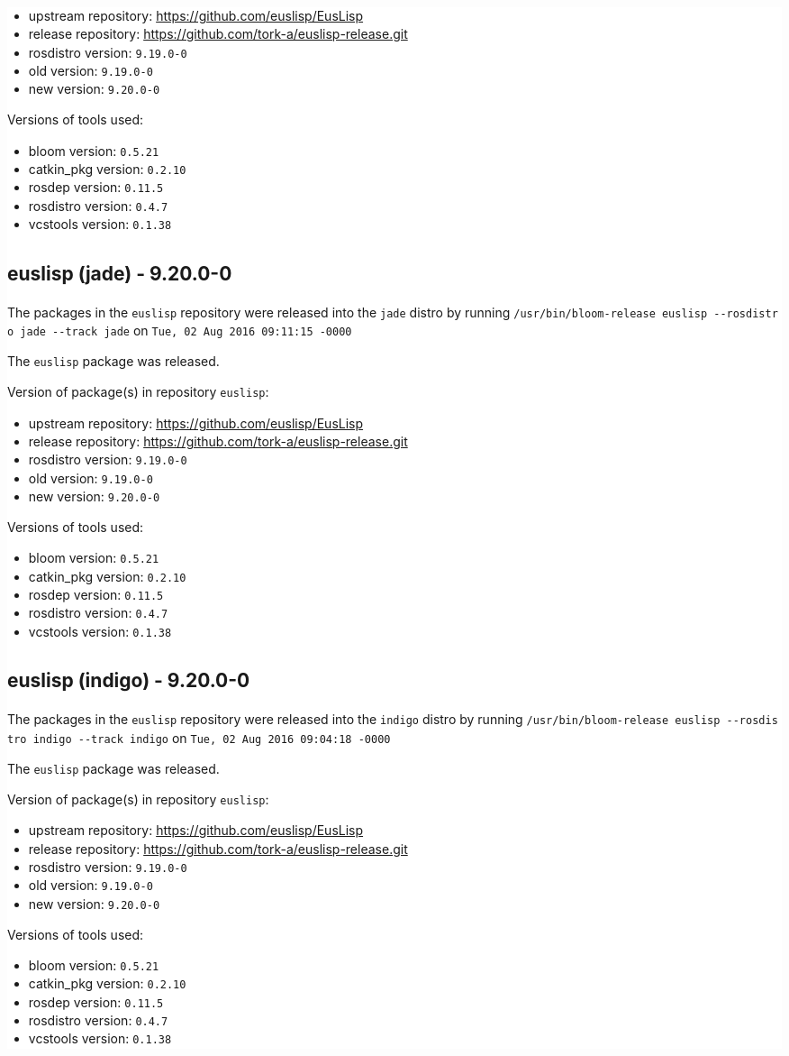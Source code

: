 - upstream repository: https://github.com/euslisp/EusLisp
- release repository: https://github.com/tork-a/euslisp-release.git
- rosdistro version: `9.19.0-0`
- old version: `9.19.0-0`
- new version: `9.20.0-0`

Versions of tools used:

- bloom version: `0.5.21`
- catkin_pkg version: `0.2.10`
- rosdep version: `0.11.5`
- rosdistro version: `0.4.7`
- vcstools version: `0.1.38`


## euslisp (jade) - 9.20.0-0

The packages in the `euslisp` repository were released into the `jade` distro by running `/usr/bin/bloom-release euslisp --rosdistro jade --track jade` on `Tue, 02 Aug 2016 09:11:15 -0000`

The `euslisp` package was released.

Version of package(s) in repository `euslisp`:

- upstream repository: https://github.com/euslisp/EusLisp
- release repository: https://github.com/tork-a/euslisp-release.git
- rosdistro version: `9.19.0-0`
- old version: `9.19.0-0`
- new version: `9.20.0-0`

Versions of tools used:

- bloom version: `0.5.21`
- catkin_pkg version: `0.2.10`
- rosdep version: `0.11.5`
- rosdistro version: `0.4.7`
- vcstools version: `0.1.38`


## euslisp (indigo) - 9.20.0-0

The packages in the `euslisp` repository were released into the `indigo` distro by running `/usr/bin/bloom-release euslisp --rosdistro indigo --track indigo` on `Tue, 02 Aug 2016 09:04:18 -0000`

The `euslisp` package was released.

Version of package(s) in repository `euslisp`:

- upstream repository: https://github.com/euslisp/EusLisp
- release repository: https://github.com/tork-a/euslisp-release.git
- rosdistro version: `9.19.0-0`
- old version: `9.19.0-0`
- new version: `9.20.0-0`

Versions of tools used:

- bloom version: `0.5.21`
- catkin_pkg version: `0.2.10`
- rosdep version: `0.11.5`
- rosdistro version: `0.4.7`
- vcstools version: `0.1.38`
